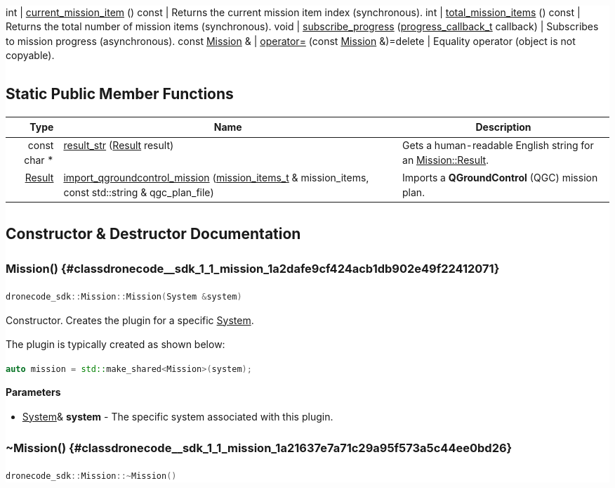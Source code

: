 int | [current_mission_item](#classdronecode__sdk_1_1_mission_1a1a58040494426a318828621177c455d2) () const | Returns the current mission item index (synchronous).
int | [total_mission_items](#classdronecode__sdk_1_1_mission_1a5ff976af79aa39a0d388b535bc508e20) () const | Returns the total number of mission items (synchronous).
void | [subscribe_progress](#classdronecode__sdk_1_1_mission_1a319eeb2918a24e2f0dcb8ffbf0f84685) ([progress_callback_t](classdronecode__sdk_1_1_mission.md#classdronecode__sdk_1_1_mission_1ab2fefd005c7c1f420ddcc32cba046760) callback) | Subscribes to mission progress (asynchronous).
const [Mission](classdronecode__sdk_1_1_mission.md) & | [operator=](#classdronecode__sdk_1_1_mission_1a01b702ceeeb9c4673c763fcf7d2a2c36) (const [Mission](classdronecode__sdk_1_1_mission.md) &)=delete | Equality operator (object is not copyable).

## Static Public Member Functions


Type | Name | Description
---: | --- | ---
const char * | [result_str](#classdronecode__sdk_1_1_mission_1ae8a4e4af6ae0d2485837afb88f2e66b1) ([Result](classdronecode__sdk_1_1_mission.md#classdronecode__sdk_1_1_mission_1a819b8fdcf5a49f76e690c2c16adf572d) result) | Gets a human-readable English string for an [Mission::Result](classdronecode__sdk_1_1_mission.md#classdronecode__sdk_1_1_mission_1a819b8fdcf5a49f76e690c2c16adf572d).
[Result](classdronecode__sdk_1_1_mission.md#classdronecode__sdk_1_1_mission_1a819b8fdcf5a49f76e690c2c16adf572d) | [import_qgroundcontrol_mission](#classdronecode__sdk_1_1_mission_1a326d3ef45f0080e543ef5f1832246c5f) ([mission_items_t](classdronecode__sdk_1_1_mission.md#classdronecode__sdk_1_1_mission_1a4ceae9b6eda5553b91c47e0c5b94f1ec) & mission_items, const std::string & qgc_plan_file) | Imports a **QGroundControl** (QGC) mission plan.


## Constructor & Destructor Documentation


### Mission() {#classdronecode__sdk_1_1_mission_1a2dafe9cf424acb1db902e49f22412071}
```cpp
dronecode_sdk::Mission::Mission(System &system)
```


Constructor. Creates the plugin for a specific [System](classdronecode__sdk_1_1_system.md).

The plugin is typically created as shown below: 

```cpp
auto mission = std::make_shared<Mission>(system);
```

**Parameters**

* [System](classdronecode__sdk_1_1_system.md)& **system** - The specific system associated with this plugin.

### ~Mission() {#classdronecode__sdk_1_1_mission_1a21637e7a71c29a95f573a5c44ee0bd26}
```cpp
dronecode_sdk::Mission::~Mission()
```
